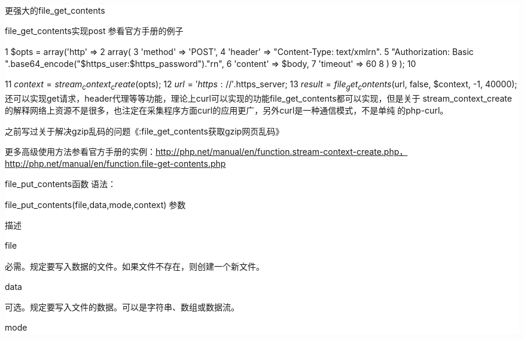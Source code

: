 更强大的file_get_contents

file_get_contents实现post
参看官方手册的例子

1
$opts  = array('http'  =>
2
  array(
3
    'method'   => 'POST',
4
    'header'   => "Content-Type: text/xmlrn".
5
      "Authorization: Basic ".base64_encode("$https_user:$https_password")."rn",
6
    'content'  => $body,
7
    'timeout'  => 60
8
  )
9
);
10
 
11
$context   = stream_context_create($opts);
12
$url  = 'https://'.$https_server;
13
$result  = file_get_contents($url, false, $context, -1, 40000);
还可以实现get请求，header代理等等功能，理论上curl可以实现的功能file_get_contents都可以实现，但是关于 stream_context_create的解释网络上资源不是很多，也注定在采集程序方面curl的应用更广，另外curl是一种通信模式，不是单纯 的php-curl。

之前写过关于解决gzip乱码的问题《:file_get_contents获取gzip网页乱码》

更多高级使用方法参看官方手册的实例：http://php.net/manual/en/function.stream-context-create.php，http://php.net/manual/en/function.file-get-contents.php

file_put_contents函数
语法：

file_put_contents(file,data,mode,context)
参数

描述

file

必需。规定要写入数据的文件。如果文件不存在，则创建一个新文件。

data

可选。规定要写入文件的数据。可以是字符串、数组或数据流。

mode
